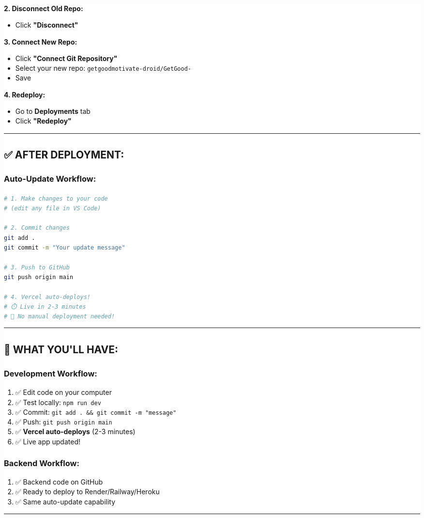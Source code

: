 **2. Disconnect Old Repo:**
- Click **"Disconnect"**

**3. Connect New Repo:**
- Click **"Connect Git Repository"**
- Select your new repo: `getgoodmotivate-droid/GetGood-`
- Save

**4. Redeploy:**
- Go to **Deployments** tab
- Click **"Redeploy"**

---

## ✅ **AFTER DEPLOYMENT:**

### **Auto-Update Workflow:**

```bash
# 1. Make changes to your code
# (edit any file in VS Code)

# 2. Commit changes
git add .
git commit -m "Your update message"

# 3. Push to GitHub
git push origin main

# 4. Vercel auto-deploys!
# ⏱️ Live in 2-3 minutes
# 🎉 No manual deployment needed!
```

---

## 🎊 **WHAT YOU'LL HAVE:**

### **Development Workflow:**
1. ✅ Edit code on your computer
2. ✅ Test locally: `npm run dev`
3. ✅ Commit: `git add . && git commit -m "message"`
4. ✅ Push: `git push origin main`
5. ✅ **Vercel auto-deploys** (2-3 minutes)
6. ✅ Live app updated!

### **Backend Workflow:**
1. ✅ Backend code on GitHub
2. ✅ Ready to deploy to Render/Railway/Heroku
3. ✅ Same auto-update capability

---
